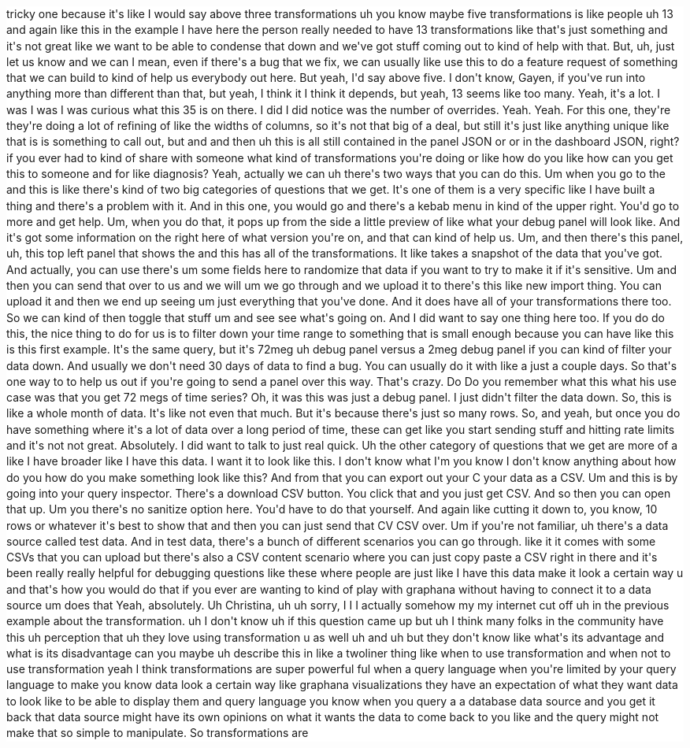 tricky one because it's like I would say above three transformations uh you know maybe five transformations is like people uh 13 and again like this in the example I have here the person really needed to have 13 transformations like that's just something and it's not great like we want to be able to condense that down and we've got stuff coming out to kind of help with that. But, uh, just let us know and we can I mean, even if there's a bug that we fix, we can usually like use this to do a feature request of something that we can build to kind of help us everybody out here. But yeah, I'd say above five. I don't know, Gayen, if you've run into anything more than different than that, but yeah, I think it I think it depends, but yeah, 13 seems like too many. Yeah, it's a lot. I was I was I was curious what this 35 is on there. I did I did notice was the number of overrides. Yeah. Yeah. For this one, they're they're doing a lot of refining of like the widths of columns, so it's not that big of a deal, but still it's just like anything unique like that is is something to call out, but and and then uh this is all still contained in the panel JSON or or in the dashboard JSON, right? if you ever had to kind of share with someone what kind of transformations you're doing or like how do you like how can you get this to someone and for like diagnosis? Yeah, actually we can uh there's two ways that you can do this. Um when you go to the and this is like there's kind of two big categories of questions that we get. It's one of them is a very specific like I have built a thing and there's a problem with it. And in this one, you would go and there's a kebab menu in kind of the upper right. You'd go to more and get help. Um, when you do that, it pops up from the side a little preview of like what your debug panel will look like. And it's got some information on the right here of what version you're on, and that can kind of help us. Um, and then there's this panel, uh, this top left panel that shows the and this has all of the transformations. It like takes a snapshot of the data that you've got. And actually, you can use there's um some fields here to randomize that data if you want to try to make it if it's sensitive. Um and then you can send that over to us and we will um we go through and we upload it to there's this like new import thing. You can upload it and then we end up seeing um just everything that you've done. And it does have all of your transformations there too. So we can kind of then toggle that stuff um and see see what's going on. And I did want to say one thing here too. If you do do this, the nice thing to do for us is to filter down your time range to something that is small enough because you can have like this is this first example. It's the same query, but it's 72meg uh debug panel versus a 2meg debug panel if you can kind of filter your data down. And usually we don't need 30 days of data to find a bug. You can usually do it with like a just a couple days. So that's one way to to help us out if you're going to send a panel over this way. That's crazy. Do Do you remember what this what his use case was that you get 72 megs of time series? Oh, it was this was just a debug panel. I just didn't filter the data down. So, this is like a whole month of data. It's like not even that much. But it's because there's just so many rows. So, and yeah, but once you do have something where it's a lot of data over a long period of time, these can get like you start sending stuff and hitting rate limits and it's not not great. Absolutely. I did want to talk to just real quick. Uh the other category of questions that we get are more of a like I have broader like I have this data. I want it to look like this. I don't know what I'm you know I don't know anything about how do you how do you make something look like this? And from that you can export out your C your data as a CSV. Um and this is by going into your query inspector. There's a download CSV button. You click that and you just get CSV. And so then you can open that up. Um you there's no sanitize option here. You'd have to do that yourself. And again like cutting it down to, you know, 10 rows or whatever it's best to show that and then you can just send that CV CSV over. Um if you're not familiar, uh there's a data source called test data. And in test data, there's a bunch of different scenarios you can go through. like it it comes with some CSVs that you can upload but there's also a CSV content scenario where you can just copy paste a CSV right in there and it's been really really helpful for debugging questions like these where people are just like I have this data make it look a certain way u and that's how you would do that if you ever are wanting to kind of play with graphana without having to connect it to a data source um does that Yeah, absolutely. Uh Christina, uh uh sorry, I I I actually somehow my my internet cut off uh in the previous example about the transformation. uh I don't know uh if this question came up but uh I think many folks in the community have this uh perception that uh they love using transformation u as well uh and uh but they don't know like what's its advantage and what is its disadvantage can you maybe uh describe this in like a twoliner thing like when to use transformation and when not to use transformation yeah I think transformations are super powerful ful when a query language when you're limited by your query language to make you know data look a certain way like graphana visualizations they have an expectation of what they want data to look like to be able to display them and query language you know when you query a a database data source and you get it back that data source might have its own opinions on what it wants the data to come back to you like and the query might not make that so simple to manipulate. So transformations are